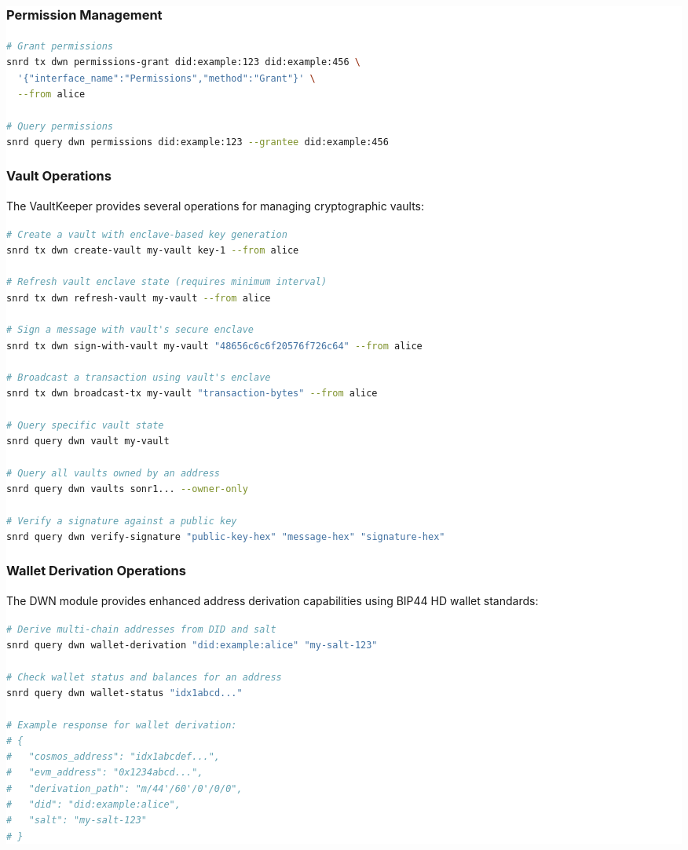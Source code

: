 ### Permission Management

```bash
# Grant permissions
snrd tx dwn permissions-grant did:example:123 did:example:456 \
  '{"interface_name":"Permissions","method":"Grant"}' \
  --from alice

# Query permissions
snrd query dwn permissions did:example:123 --grantee did:example:456
```

### Vault Operations

The VaultKeeper provides several operations for managing cryptographic vaults:

```bash
# Create a vault with enclave-based key generation
snrd tx dwn create-vault my-vault key-1 --from alice

# Refresh vault enclave state (requires minimum interval)
snrd tx dwn refresh-vault my-vault --from alice

# Sign a message with vault's secure enclave
snrd tx dwn sign-with-vault my-vault "48656c6c6f20576f726c64" --from alice

# Broadcast a transaction using vault's enclave
snrd tx dwn broadcast-tx my-vault "transaction-bytes" --from alice

# Query specific vault state
snrd query dwn vault my-vault

# Query all vaults owned by an address
snrd query dwn vaults sonr1... --owner-only

# Verify a signature against a public key
snrd query dwn verify-signature "public-key-hex" "message-hex" "signature-hex"
```

### Wallet Derivation Operations

The DWN module provides enhanced address derivation capabilities using BIP44 HD wallet standards:

```bash
# Derive multi-chain addresses from DID and salt
snrd query dwn wallet-derivation "did:example:alice" "my-salt-123"

# Check wallet status and balances for an address
snrd query dwn wallet-status "idx1abcd..."

# Example response for wallet derivation:
# {
#   "cosmos_address": "idx1abcdef...",
#   "evm_address": "0x1234abcd...",
#   "derivation_path": "m/44'/60'/0'/0/0",
#   "did": "did:example:alice",
#   "salt": "my-salt-123"
# }
```
